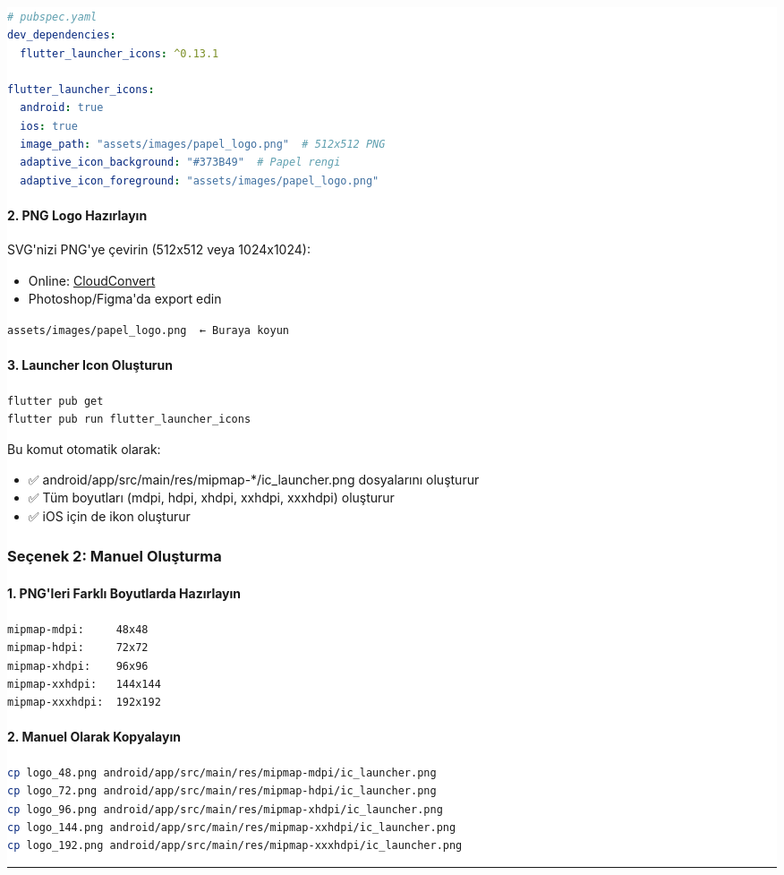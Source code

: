 ```yaml
# pubspec.yaml
dev_dependencies:
  flutter_launcher_icons: ^0.13.1

flutter_launcher_icons:
  android: true
  ios: true
  image_path: "assets/images/papel_logo.png"  # 512x512 PNG
  adaptive_icon_background: "#373B49"  # Papel rengi
  adaptive_icon_foreground: "assets/images/papel_logo.png"
```

#### 2. PNG Logo Hazırlayın

SVG'nizi PNG'ye çevirin (512x512 veya 1024x1024):
- Online: [CloudConvert](https://cloudconvert.com/svg-to-png)
- Photoshop/Figma'da export edin

```
assets/images/papel_logo.png  ← Buraya koyun
```

#### 3. Launcher Icon Oluşturun

```bash
flutter pub get
flutter pub run flutter_launcher_icons
```

Bu komut otomatik olarak:
- ✅ android/app/src/main/res/mipmap-*/ic_launcher.png dosyalarını oluşturur
- ✅ Tüm boyutları (mdpi, hdpi, xhdpi, xxhdpi, xxxhdpi) oluşturur
- ✅ iOS için de ikon oluşturur

### Seçenek 2: Manuel Oluşturma

#### 1. PNG'leri Farklı Boyutlarda Hazırlayın

```
mipmap-mdpi:     48x48
mipmap-hdpi:     72x72
mipmap-xhdpi:    96x96
mipmap-xxhdpi:   144x144
mipmap-xxxhdpi:  192x192
```

#### 2. Manuel Olarak Kopyalayın

```bash
cp logo_48.png android/app/src/main/res/mipmap-mdpi/ic_launcher.png
cp logo_72.png android/app/src/main/res/mipmap-hdpi/ic_launcher.png
cp logo_96.png android/app/src/main/res/mipmap-xhdpi/ic_launcher.png
cp logo_144.png android/app/src/main/res/mipmap-xxhdpi/ic_launcher.png
cp logo_192.png android/app/src/main/res/mipmap-xxxhdpi/ic_launcher.png
```

---